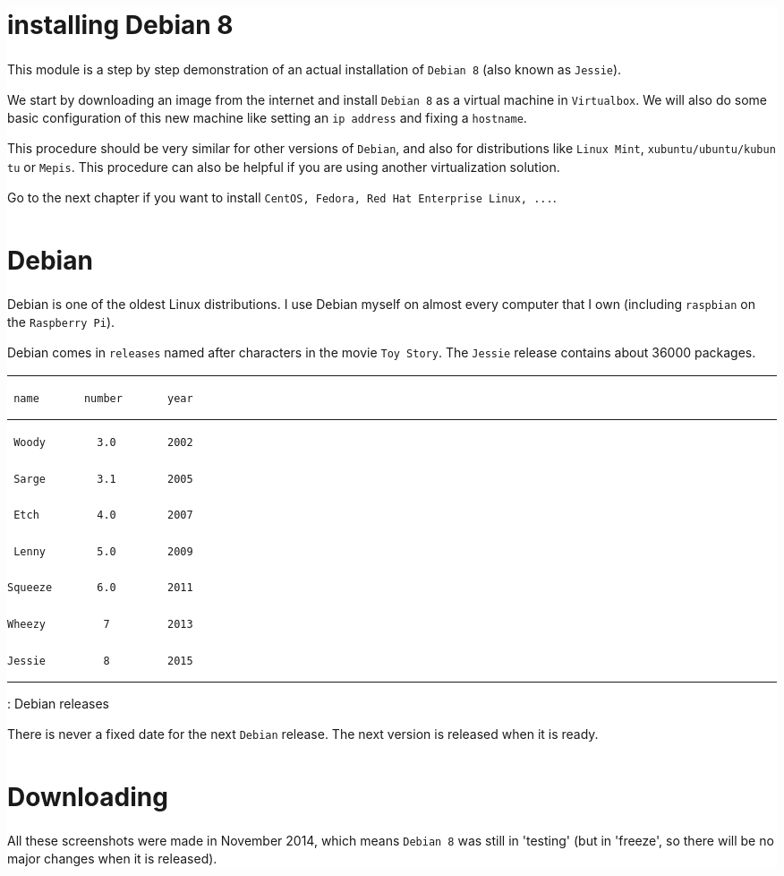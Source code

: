 
# installing Debian 8

This module is a step by step demonstration of an actual installation of
`Debian 8` (also known as `Jessie`).

We start by downloading an image from the internet and install
`Debian 8` as a virtual machine in `Virtualbox`. We will also do some
basic configuration of this new machine like setting an `ip address` and
fixing a `hostname`.

This procedure should be very similar for other versions of `Debian`,
and also for distributions like `Linux Mint`, `xubuntu/ubuntu/kubuntu`
or `Mepis`. This procedure can also be helpful if you are using another
virtualization solution.

Go to the next chapter if you want to install
`CentOS, Fedora, Red Hat Enterprise Linux, ...`.
# Debian

Debian is one of the oldest Linux distributions. I use Debian myself on
almost every computer that I own (including `raspbian` on the
`Raspberry Pi`).

Debian comes in `releases` named after characters in the movie
`Toy Story`. The `Jessie` release contains about 36000 packages.

  -----------------------------------
     name       number       year
  ----------- ----------- -----------
     Woody        3.0        2002

     Sarge        3.1        2005

     Etch         4.0        2007

     Lenny        5.0        2009

    Squeeze       6.0        2011

    Wheezy         7         2013

    Jessie         8         2015
  -----------------------------------

  : Debian releases

There is never a fixed date for the next `Debian` release. The next
version is released when it is ready.

# Downloading

All these screenshots were made in November 2014, which means `Debian 8`
was still in \'testing\' (but in \'freeze\', so there will be no major
changes when it is released).
